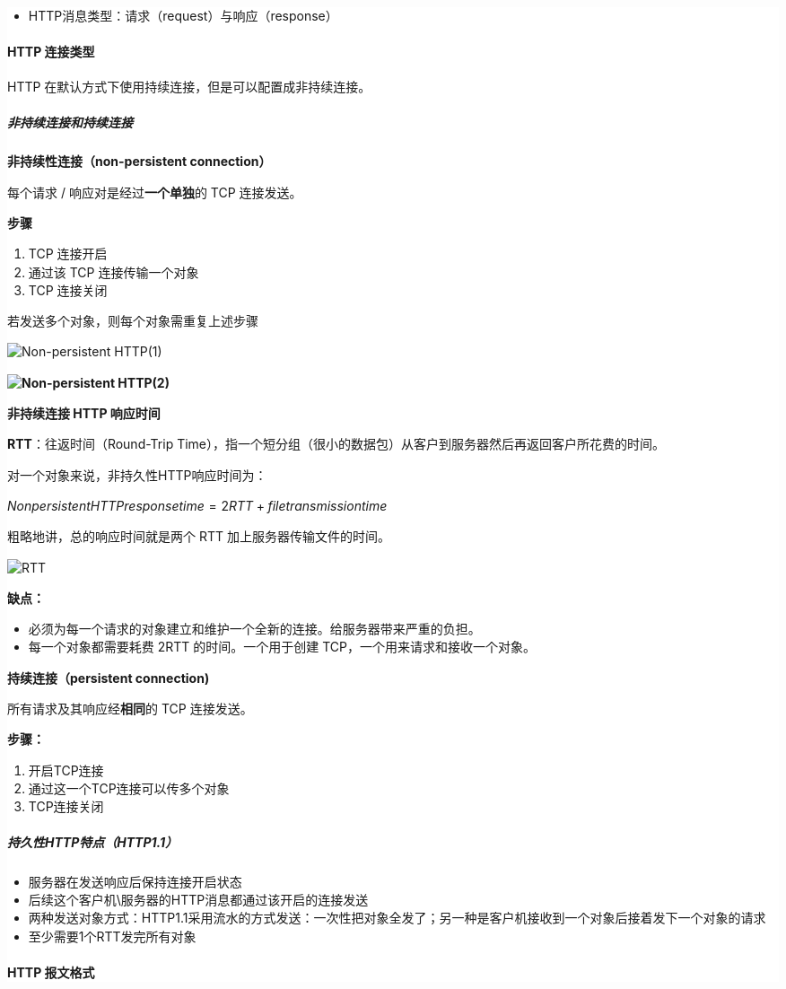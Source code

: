 - HTTP消息类型：请求（request）与响应（response）

#### HTTP 连接类型

HTTP 在默认方式下使用持续连接，但是可以配置成非持续连接。

##### 非持续连接和持续连接

**非持续性连接（non-persistent connection）**

每个请求 / 响应对是经过**一个单独**的 TCP 连接发送。

**步骤**

1. TCP 连接开启
2. 通过该 TCP 连接传输一个对象
3. TCP 连接关闭

若发送多个对象，则每个对象需重复上述步骤

![Non-persistent HTTP(1)](https://cos.asuka-xun.cc//blog/Non-persistent%20HTTP(1).png)

**![Non-persistent HTTP(2)](https://cos.asuka-xun.cc//blog/Non-persistent%20HTTP(2).png)**

**非持续连接 HTTP 响应时间**

**RTT**：往返时间（Round-Trip Time），指一个短分组（很小的数据包）从客户到服务器然后再返回客户所花费的时间。

对一个对象来说，非持久性HTTP响应时间为：

$Nonpersistent HTTP response time= 2RTT + file transmission time$

粗略地讲，总的响应时间就是两个 RTT 加上服务器传输文件的时间。

![RTT](https://cos.asuka-xun.cc//blog/image-20221118001857065.png)

**缺点：**

- 必须为每一个请求的对象建立和维护一个全新的连接。给服务器带来严重的负担。
- 每一个对象都需要耗费 2RTT 的时间。一个用于创建 TCP，一个用来请求和接收一个对象。

**持续连接（persistent connection)**

所有请求及其响应经**相同**的 TCP 连接发送。

**步骤：**

1. 开启TCP连接
2. 通过这一个TCP连接可以传多个对象
3. TCP连接关闭

##### 持久性HTTP特点（HTTP1.1）

- 服务器在发送响应后保持连接开启状态
- 后续这个客户机\服务器的HTTP消息都通过该开启的连接发送
- 两种发送对象方式：HTTP1.1采用流水的方式发送：一次性把对象全发了；另一种是客户机接收到一个对象后接着发下一个对象的请求
- 至少需要1个RTT发完所有对象

#### HTTP 报文格式
